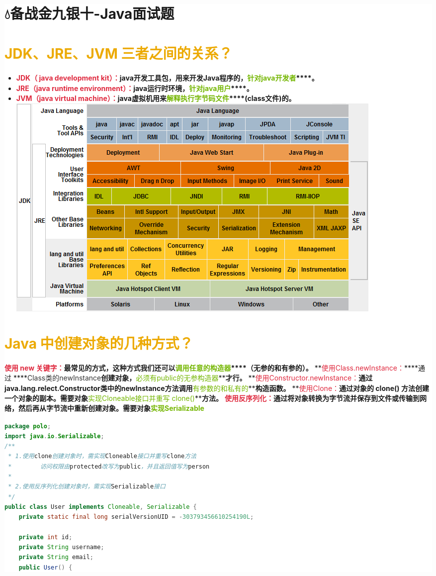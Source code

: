 # 💧备战金九银十-Java面试题
# <font style="color:#ECAA04;">JDK、JRE、JVM 三者之间的关系？</font>
+ **<font style="color:#DF2A3F;">JDK（ java development kit）：</font>****java开发工具包，用来开发Java程序的，****<font style="color:#74B602;">针对java开发者</font>****。**
+ **<font style="color:#DF2A3F;">JRE（java runtime environment）：</font>****java运行时环境，****<font style="color:#74B602;">针对java用户</font>****。**
+ **<font style="color:#DF2A3F;">JVM（java virtual machine）：</font>****java虚拟机用来****<font style="color:#74B602;">解释执行字节码文件</font>****(class文件)的。**
![1688730807079-8f7b10b1-02d5-4e0e-a8fe-1514b7c94bb6.png](./img/hATw4O-knQXenPBo/1688730807079-8f7b10b1-02d5-4e0e-a8fe-1514b7c94bb6-067546.png)
# <font style="color:#ECAA04;">Java 中创建对象的几种方式？</font>
**<font style="color:#DF2A3F;">使用 new 关键字：</font>****最常见的方式，这种方式我们还可以****<font style="color:#74B602;">调用任意的构造器</font>****（无参的和有参的）。**
**<font style="color:#DF2A3F;">使用Class.newInstance：</font>****通过 ****<font style="color:rgb(51, 51, 51);">Class类的newInstance</font>****创建对象，****<font style="color:#74B602;">必须有public的无参构造器</font>****才行。**
**<font style="color:#DF2A3F;">使用Constructor.newInstance：</font>****通过 java.lang.relect.Constructor类中的newInstance方法调用****<font style="color:#74B602;">有参数的和私有的</font>****构造函数。**
**<font style="color:#DF2A3F;">使用Clone：</font>****通过对象的 clone() 方法创建一个对象的副本。需要对象****<font style="color:#74B602;">实现Cloneable接口并重写 clone()</font>****方法。**
**<font style="color:#DF2A3F;">使用反序列化：</font>****通过将对象转换为字节流并保存到文件或传输到网络，然后再从字节流中重新创建对象。需要对象****<font style="color:#74B602;">实现Serializable</font>**
```java
package polo;
import java.io.Serializable;
/**
 * 1.使用clone创建对象时，需实现Cloneable接口并重写clone方法
 *        访问权限由protected改写为public，并且返回值写为person
 *
 * 2.使用反序列化创建对象时，需实现Serializable接口
 */
public class User implements Cloneable, Serializable {
    private static final long serialVersionUID = -303793456610254190L;
    
    private int id;
    private String username;
    private String email;
    public User() {
```